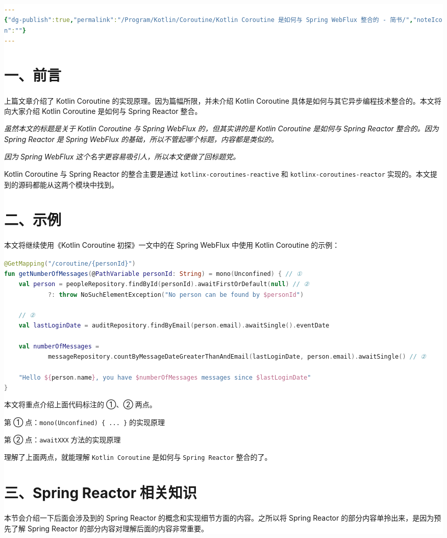 ```yaml
---
{"dg-publish":true,"permalink":"/Program/Kotlin/Coroutine/Kotlin Coroutine 是如何与 Spring WebFlux 整合的 - 简书/","noteIcon":""}
---
```


# 一、前言

上篇文章介绍了 Kotlin Coroutine 的实现原理。因为篇幅所限，并未介绍 Kotlin Coroutine 具体是如何与其它异步编程技术整合的。本文将向大家介绍 Kotlin Coroutine 是如何与 Spring Reactor 整合。

_虽然本文的标题是关于 Kotlin Coroutine 与 Spring WebFlux 的，但其实讲的是 Kotlin Coroutine 是如何与 Spring Reactor 整合的。因为 Spring Reactor 是 Spring WebFlux 的基础，所以不管起哪个标题，内容都是类似的。_

_因为 Spring WebFlux 这个名字更容易吸引人，所以本文便做了回标题党。_

Kotlin Coroutine 与 Spring Reactor 的整合主要是通过 `kotlinx-coroutines-reactive` 和 `kotlinx-coroutines-reactor` 实现的。本文提到的源码都能从这两个模块中找到。

# 二、示例

本文将继续使用《Kotlin Coroutine 初探》一文中的在 Spring WebFlux 中使用 Kotlin Coroutine 的示例：

```kotlin
@GetMapping("/coroutine/{personId}")
fun getNumberOfMessages(@PathVariable personId: String) = mono(Unconfined) { // ①
    val person = peopleRepository.findById(personId).awaitFirstOrDefault(null) // ②
            ?: throw NoSuchElementException("No person can be found by $personId")

    // ②
    val lastLoginDate = auditRepository.findByEmail(person.email).awaitSingle().eventDate

    val numberOfMessages =
            messageRepository.countByMessageDateGreaterThanAndEmail(lastLoginDate, person.email).awaitSingle() // ②

    "Hello ${person.name}, you have $numberOfMessages messages since $lastLoginDate"
} 
```

本文将重点介绍上面代码标注的 ①、② 两点。

第 ① 点：`mono(Unconfined) { ... }` 的实现原理

第 ② 点：`awaitXXX` 方法的实现原理

理解了上面两点，就能理解 `Kotlin Coroutine` 是如何与 `Spring Reactor` 整合的了。

# 三、Spring Reactor 相关知识

本节会介绍一下后面会涉及到的 Spring Reactor 的概念和实现细节方面的内容。之所以将 Spring Reactor 的部分内容单拎出来，是因为预先了解 Spring Reactor 的部分内容对理解后面的内容非常重要。
